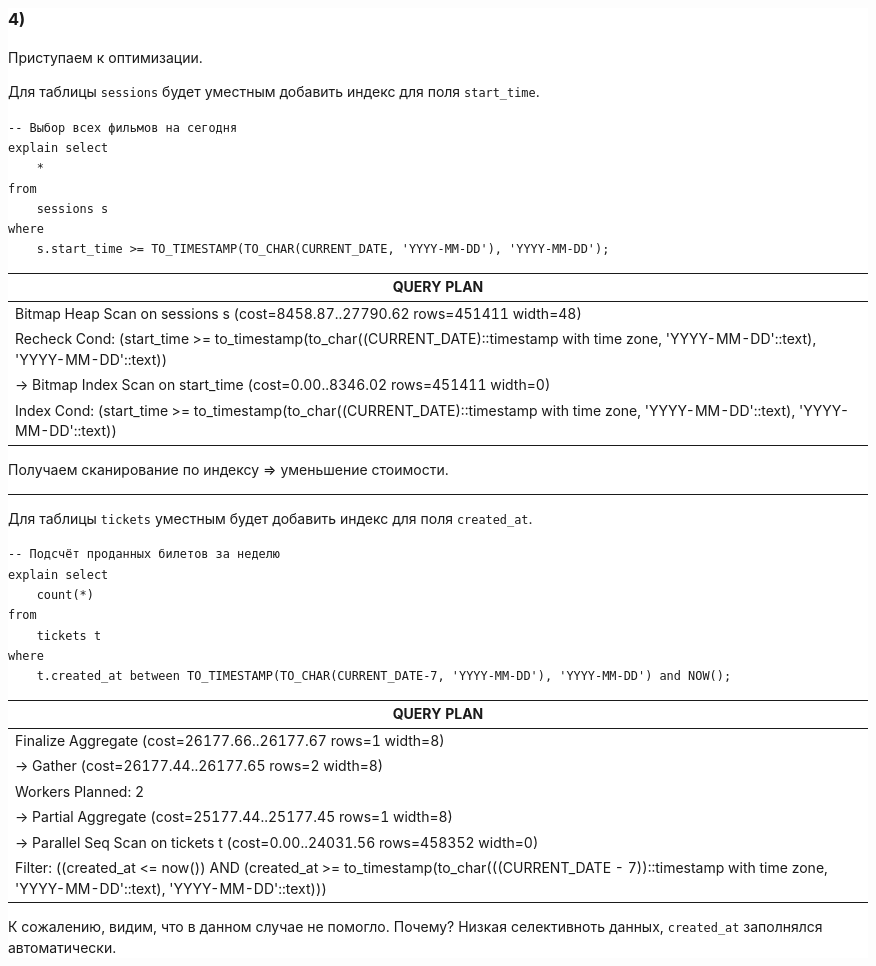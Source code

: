 
### 4)  

Приступаем к оптимизации.  

Для таблицы `sessions` будет уместным добавить индекс для поля `start_time`.
```
-- Выбор всех фильмов на сегодня
explain select
    *
from
    sessions s
where
    s.start_time >= TO_TIMESTAMP(TO_CHAR(CURRENT_DATE, 'YYYY-MM-DD'), 'YYYY-MM-DD');
```

|QUERY PLAN                                                                                                                                 |
|-------------------------------------------------------------------------------------------------------------------------------------------|
|Bitmap Heap Scan on sessions s  (cost=8458.87..27790.62 rows=451411 width=48)                                                              |
|  Recheck Cond: (start_time >= to_timestamp(to_char((CURRENT_DATE)::timestamp with time zone, 'YYYY-MM-DD'::text), 'YYYY-MM-DD'::text))    |
|  ->  Bitmap Index Scan on start_time  (cost=0.00..8346.02 rows=451411 width=0)                                                            |
|        Index Cond: (start_time >= to_timestamp(to_char((CURRENT_DATE)::timestamp with time zone, 'YYYY-MM-DD'::text), 'YYYY-MM-DD'::text))|

Получаем сканирование по индексу => уменьшение стоимости.  

--- 

Для таблицы `tickets` уместным будет добавить индекс для поля `created_at`.
```
-- Подсчёт проданных билетов за неделю
explain select
    count(*)
from
    tickets t
where
    t.created_at between TO_TIMESTAMP(TO_CHAR(CURRENT_DATE-7, 'YYYY-MM-DD'), 'YYYY-MM-DD') and NOW();
```
|QUERY PLAN                                                                                                                                                                           |
|-------------------------------------------------------------------------------------------------------------------------------------------------------------------------------------|
|Finalize Aggregate  (cost=26177.66..26177.67 rows=1 width=8)                                                                                                                         |
|  ->  Gather  (cost=26177.44..26177.65 rows=2 width=8)                                                                                                                               |
|        Workers Planned: 2                                                                                                                                                           |
|        ->  Partial Aggregate  (cost=25177.44..25177.45 rows=1 width=8)                                                                                                              |
|              ->  Parallel Seq Scan on tickets t  (cost=0.00..24031.56 rows=458352 width=0)                                                                                          |
|                    Filter: ((created_at <= now()) AND (created_at >= to_timestamp(to_char(((CURRENT_DATE - 7))::timestamp with time zone, 'YYYY-MM-DD'::text), 'YYYY-MM-DD'::text)))|

К сожалению, видим, что в данном случае не помогло. Почему? Низкая селективноть данных, `created_at` заполнялся автоматически.

